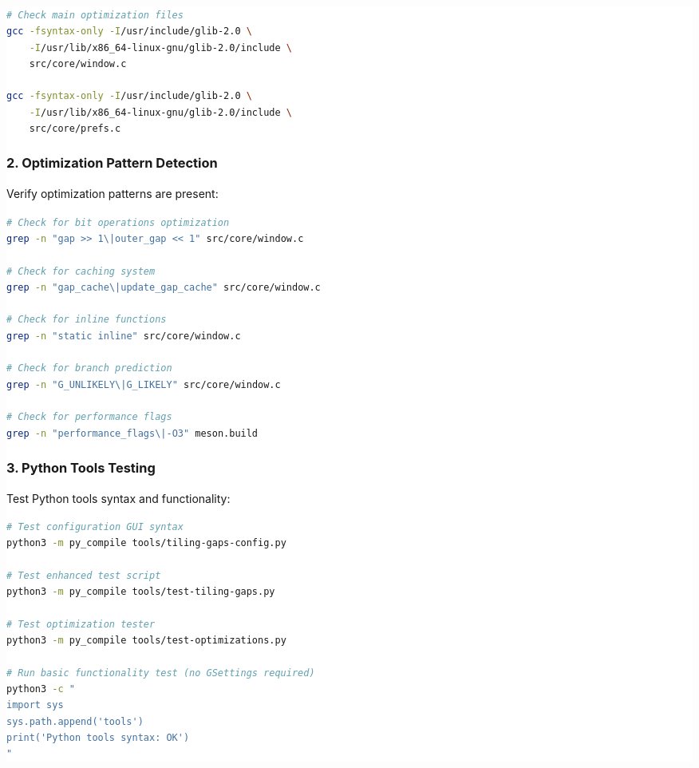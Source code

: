 ```bash
# Check main optimization files
gcc -fsyntax-only -I/usr/include/glib-2.0 \
    -I/usr/lib/x86_64-linux-gnu/glib-2.0/include \
    src/core/window.c

gcc -fsyntax-only -I/usr/include/glib-2.0 \
    -I/usr/lib/x86_64-linux-gnu/glib-2.0/include \
    src/core/prefs.c
```

### **2. Optimization Pattern Detection**

Verify optimization patterns are present:

```bash
# Check for bit operations optimization
grep -n "gap >> 1\|outer_gap << 1" src/core/window.c

# Check for caching system
grep -n "gap_cache\|update_gap_cache" src/core/window.c

# Check for inline functions
grep -n "static inline" src/core/window.c

# Check for branch prediction
grep -n "G_UNLIKELY\|G_LIKELY" src/core/window.c

# Check for performance flags
grep -n "performance_flags\|-O3" meson.build
```

### **3. Python Tools Testing**

Test Python tools syntax and functionality:

```bash
# Test configuration GUI syntax
python3 -m py_compile tools/tiling-gaps-config.py

# Test enhanced test script
python3 -m py_compile tools/test-tiling-gaps.py

# Test optimization tester
python3 -m py_compile tools/test-optimizations.py

# Run basic functionality test (no GSettings required)
python3 -c "
import sys
sys.path.append('tools')
print('Python tools syntax: OK')
"
```
